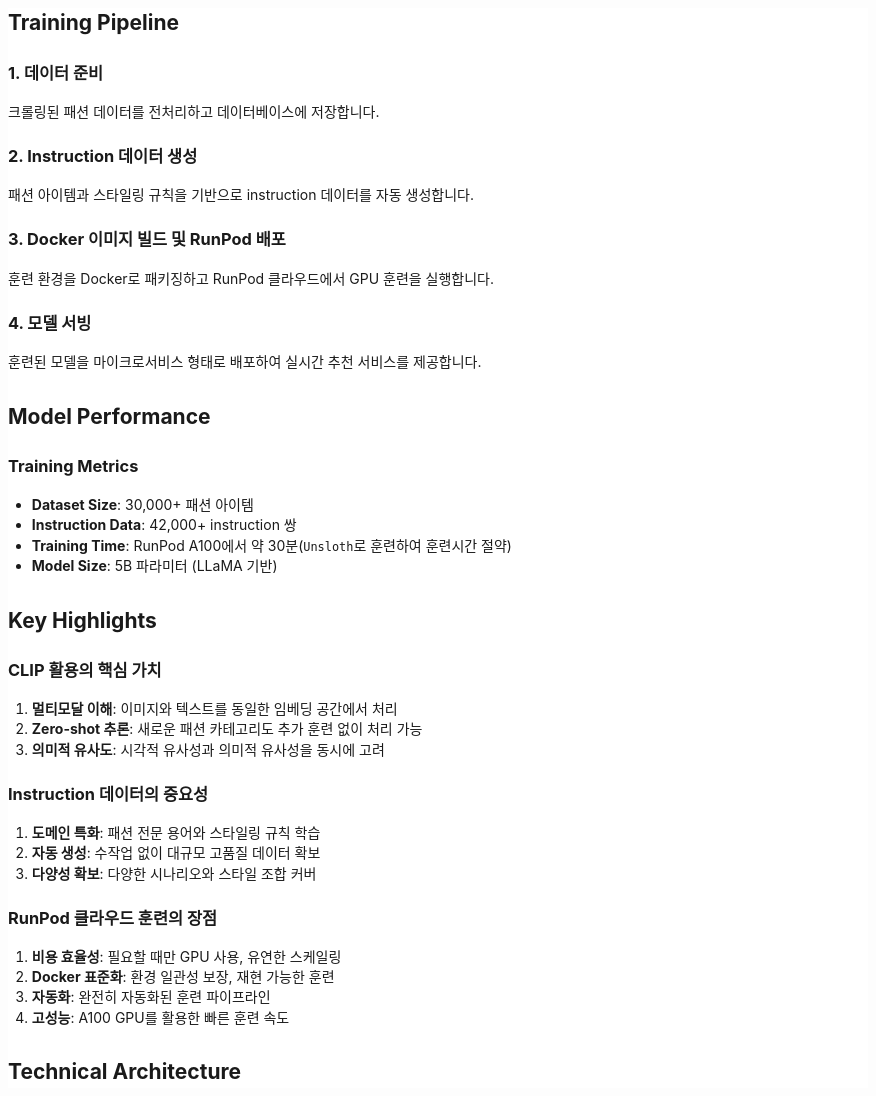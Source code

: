 ## Training Pipeline

### 1. 데이터 준비

크롤링된 패션 데이터를 전처리하고 데이터베이스에 저장합니다.

### 2. Instruction 데이터 생성

패션 아이템과 스타일링 규칙을 기반으로 instruction 데이터를 자동 생성합니다.

### 3. Docker 이미지 빌드 및 RunPod 배포

훈련 환경을 Docker로 패키징하고 RunPod 클라우드에서 GPU 훈련을 실행합니다.

### 4. 모델 서빙

훈련된 모델을 마이크로서비스 형태로 배포하여 실시간 추천 서비스를 제공합니다.

## Model Performance

### Training Metrics

- **Dataset Size**: 30,000+ 패션 아이템
- **Instruction Data**: 42,000+ instruction 쌍
- **Training Time**: RunPod A100에서 약 30분(`Unsloth`로 훈련하여 훈련시간 절약)
- **Model Size**: 5B 파라미터 (LLaMA 기반)

## Key Highlights

### CLIP 활용의 핵심 가치

1. **멀티모달 이해**: 이미지와 텍스트를 동일한 임베딩 공간에서 처리
2. **Zero-shot 추론**: 새로운 패션 카테고리도 추가 훈련 없이 처리 가능
3. **의미적 유사도**: 시각적 유사성과 의미적 유사성을 동시에 고려

### Instruction 데이터의 중요성

1. **도메인 특화**: 패션 전문 용어와 스타일링 규칙 학습
2. **자동 생성**: 수작업 없이 대규모 고품질 데이터 확보
3. **다양성 확보**: 다양한 시나리오와 스타일 조합 커버

### RunPod 클라우드 훈련의 장점

1. **비용 효율성**: 필요할 때만 GPU 사용, 유연한 스케일링
2. **Docker 표준화**: 환경 일관성 보장, 재현 가능한 훈련
3. **자동화**: 완전히 자동화된 훈련 파이프라인
4. **고성능**: A100 GPU를 활용한 빠른 훈련 속도

## Technical Architecture
